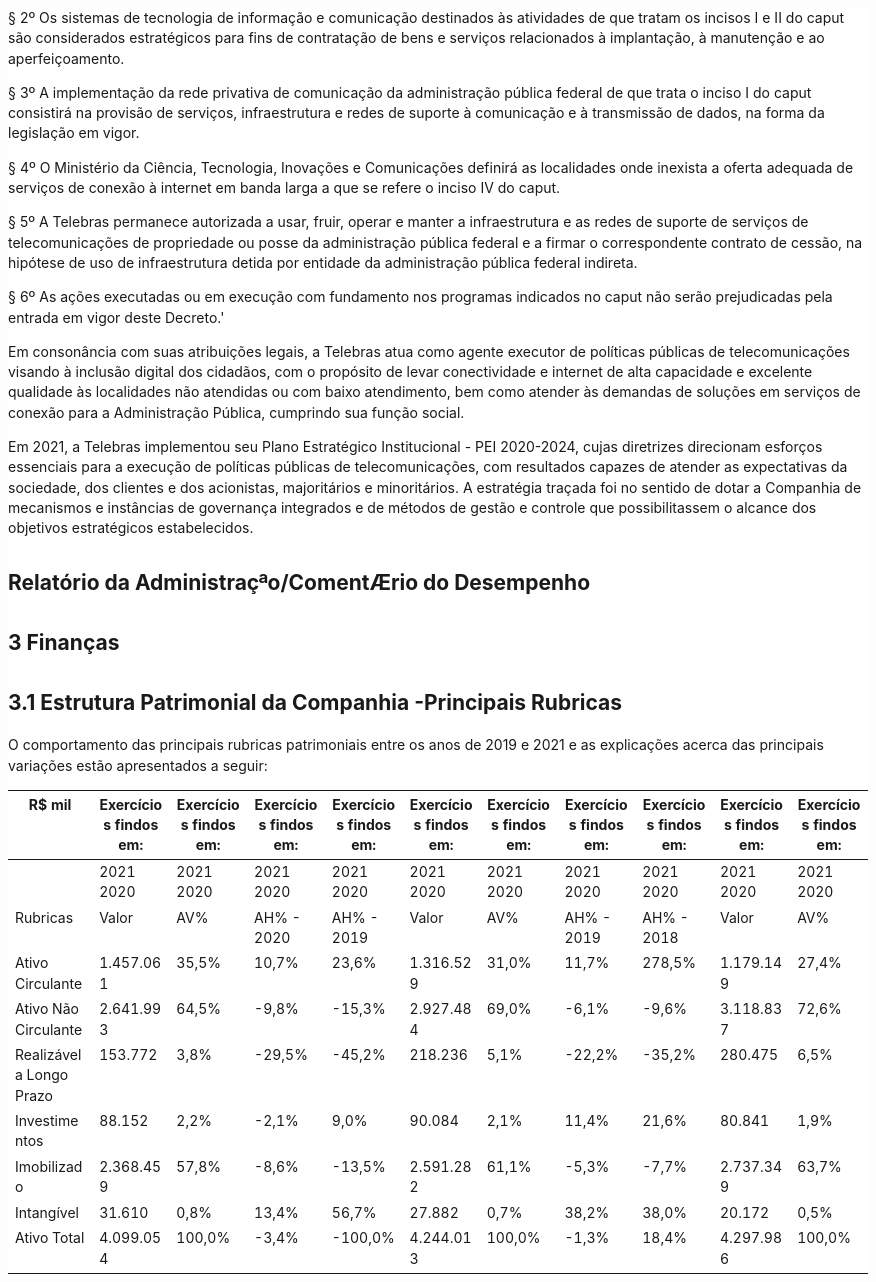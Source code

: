 § 2º Os sistemas de tecnologia de informação e comunicação destinados às atividades de que tratam os incisos I e II do caput são considerados estratégicos para fins de contratação de bens e serviços relacionados à implantação, à manutenção e ao aperfeiçoamento.

§ 3º A implementação da rede privativa de comunicação da administração pública federal de que trata o inciso I do caput consistirá na provisão de serviços, infraestrutura e redes de suporte à comunicação e à transmissão de dados, na forma da legislação em vigor.

§ 4º O Ministério da Ciência, Tecnologia, Inovações e Comunicações definirá as localidades onde inexista a oferta adequada de serviços de conexão à internet em banda larga a que se refere o inciso IV do caput.

§ 5º A Telebras permanece autorizada a usar, fruir, operar e manter a infraestrutura e as redes de suporte de serviços de telecomunicações de propriedade ou posse da administração pública federal e a firmar o correspondente contrato de cessão, na hipótese de uso de infraestrutura detida por entidade da administração pública federal indireta.

§ 6º As ações executadas ou em execução com fundamento nos programas indicados no caput não serão prejudicadas pela entrada em vigor deste Decreto.'

Em consonância com suas atribuições legais, a Telebras atua como agente executor de  políticas  públicas  de  telecomunicações  visando  à  inclusão  digital  dos  cidadãos,  com  o propósito  de  levar  conectividade  e  internet  de  alta  capacidade  e  excelente  qualidade  às localidades não atendidas ou com baixo atendimento, bem como atender às demandas de soluções em serviços de conexão para a Administração Pública, cumprindo sua função social.

Em 2021, a Telebras implementou seu Plano Estratégico Institucional - PEI 2020-2024, cujas  diretrizes  direcionam  esforços  essenciais  para  a  execução  de  políticas  públicas  de telecomunicações,  com  resultados  capazes  de  atender  as  expectativas  da  sociedade,  dos clientes e dos acionistas, majoritários e minoritários. A estratégia traçada foi no sentido de dotar a Companhia de mecanismos e instâncias de governança integrados e de métodos de gestão e controle que possibilitassem o alcance dos objetivos estratégicos estabelecidos.

## Relatório da Administraçªo/ComentÆrio do Desempenho

## 3 Finanças

## 3.1 Estrutura Patrimonial da Companhia -Principais Rubricas

O comportamento das principais rubricas patrimoniais entre os anos de 2019 e 2021 e as explicações acerca das principais variações estão apresentados a seguir:

| R$ mil                   | Exercícios findos em:   | Exercícios findos em:   | Exercícios findos em:   | Exercícios findos em:   | Exercícios findos em:   | Exercícios findos em:   | Exercícios findos em:   | Exercícios findos em:   | Exercícios findos em:   | Exercícios findos em:   |
|--------------------------|-------------------------|-------------------------|-------------------------|-------------------------|-------------------------|-------------------------|-------------------------|-------------------------|-------------------------|-------------------------|
|                          | 2021 2020               | 2021 2020               | 2021 2020               | 2021 2020               | 2021 2020               | 2021 2020               | 2021 2020               | 2021 2020               | 2021 2020               | 2021 2020               |
| Rubricas                 | Valor                   | AV%                     | AH% - 2020              | AH% - 2019              | Valor                   | AV%                     | AH% - 2019              | AH% - 2018              | Valor                   | AV%                     |
| Ativo Circulante         | 1.457.061               | 35,5%                   | 10,7%                   | 23,6%                   | 1.316.529               | 31,0%                   | 11,7%                   | 278,5%                  | 1.179.149               | 27,4%                   |
| Ativo Não Circulante     | 2.641.993               | 64,5%                   | -9,8%                   | -15,3%                  | 2.927.484               | 69,0%                   | -6,1%                   | -9,6%                   | 3.118.837               | 72,6%                   |
| Realizável a Longo Prazo | 153.772                 | 3,8%                    | -29,5%                  | -45,2%                  | 218.236                 | 5,1%                    | -22,2%                  | -35,2%                  | 280.475                 | 6,5%                    |
| Investimentos            | 88.152                  | 2,2%                    | -2,1%                   | 9,0%                    | 90.084                  | 2,1%                    | 11,4%                   | 21,6%                   | 80.841                  | 1,9%                    |
| Imobilizado              | 2.368.459               | 57,8%                   | -8,6%                   | -13,5%                  | 2.591.282               | 61,1%                   | -5,3%                   | -7,7%                   | 2.737.349               | 63,7%                   |
| Intangível               | 31.610                  | 0,8%                    | 13,4%                   | 56,7%                   | 27.882                  | 0,7%                    | 38,2%                   | 38,0%                   | 20.172                  | 0,5%                    |
| Ativo Total              | 4.099.054               | 100,0%                  | -3,4%                   | -100,0%                 | 4.244.013               | 100,0%                  | -1,3%                   | 18,4%                   | 4.297.986               | 100,0%                  |
